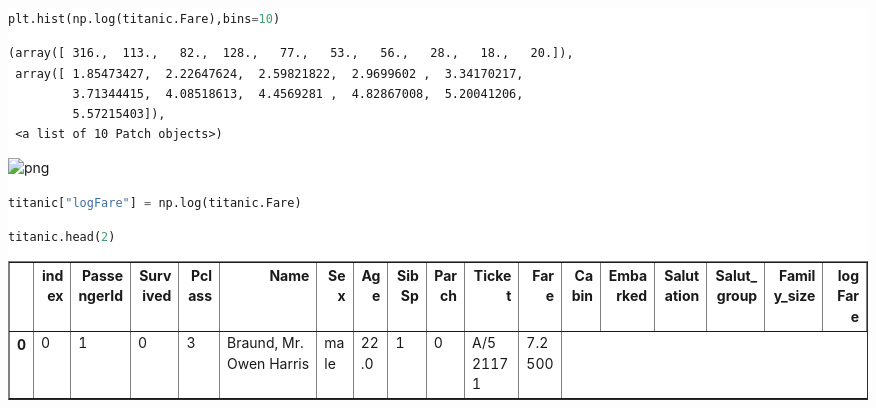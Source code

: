 


```python
plt.hist(np.log(titanic.Fare),bins=10)
```




    (array([ 316.,  113.,   82.,  128.,   77.,   53.,   56.,   28.,   18.,   20.]),
     array([ 1.85473427,  2.22647624,  2.59821822,  2.9699602 ,  3.34170217,
             3.71344415,  4.08518613,  4.4569281 ,  4.82867008,  5.20041206,
             5.57215403]),
     <a list of 10 Patch objects>)




![png](output_64_1.png)



```python
titanic["logFare"] = np.log(titanic.Fare)
```


```python
titanic.head(2)
```




<div>
<table border="1" class="dataframe">
  <thead>
    <tr style="text-align: right;">
      <th></th>
      <th>index</th>
      <th>PassengerId</th>
      <th>Survived</th>
      <th>Pclass</th>
      <th>Name</th>
      <th>Sex</th>
      <th>Age</th>
      <th>SibSp</th>
      <th>Parch</th>
      <th>Ticket</th>
      <th>Fare</th>
      <th>Cabin</th>
      <th>Embarked</th>
      <th>Salutation</th>
      <th>Salut_group</th>
      <th>Family_size</th>
      <th>logFare</th>
    </tr>
  </thead>
  <tbody>
    <tr>
      <th>0</th>
      <td>0</td>
      <td>1</td>
      <td>0</td>
      <td>3</td>
      <td>Braund, Mr. Owen Harris</td>
      <td>male</td>
      <td>22.0</td>
      <td>1</td>
      <td>0</td>
      <td>A/5 21171</td>
      <td>7.2500</td>
